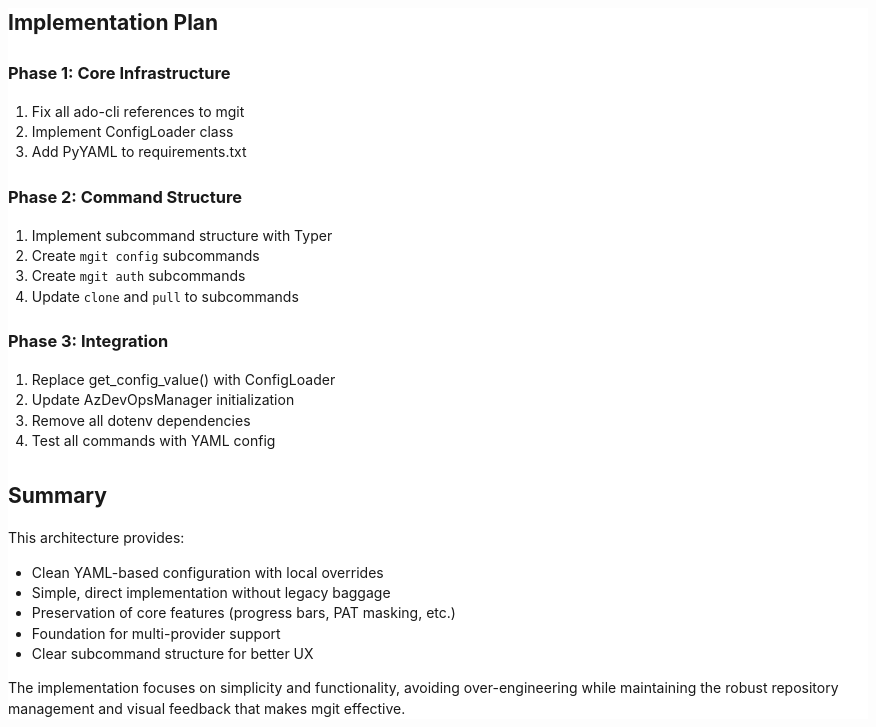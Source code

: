 ## Implementation Plan

### Phase 1: Core Infrastructure
1. Fix all ado-cli references to mgit
2. Implement ConfigLoader class
3. Add PyYAML to requirements.txt

### Phase 2: Command Structure
1. Implement subcommand structure with Typer
2. Create `mgit config` subcommands
3. Create `mgit auth` subcommands
4. Update `clone` and `pull` to subcommands

### Phase 3: Integration
1. Replace get_config_value() with ConfigLoader
2. Update AzDevOpsManager initialization
3. Remove all dotenv dependencies
4. Test all commands with YAML config

## Summary

This architecture provides:
- Clean YAML-based configuration with local overrides
- Simple, direct implementation without legacy baggage
- Preservation of core features (progress bars, PAT masking, etc.)
- Foundation for multi-provider support
- Clear subcommand structure for better UX

The implementation focuses on simplicity and functionality, avoiding over-engineering while maintaining the robust repository management and visual feedback that makes mgit effective.